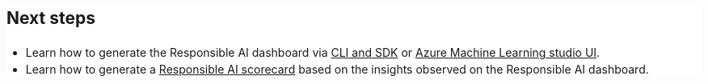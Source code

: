 
## Next steps

- Learn how to generate the Responsible AI dashboard via [CLI and SDK](how-to-responsible-ai-insights-sdk-cli.md) or [Azure Machine Learning studio UI](how-to-responsible-ai-insights-ui.md).
- Learn how to generate a [Responsible AI scorecard](concept-responsible-ai-scorecard.md) based on the insights observed on the Responsible AI dashboard.
